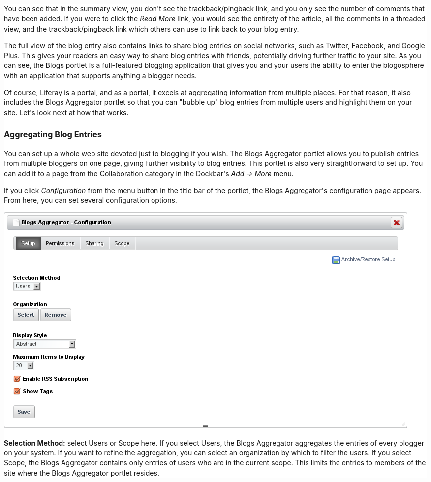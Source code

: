You can see that in the summary view, you don't see the trackback/pingback link, and you only see the number of comments that have been added. If you were to click the *Read More* link, you would see the entirety of the article, all the comments in a threaded view, and the trackback/pingback link which others can use to link back to your blog entry.

The full view of the blog entry also contains links to share blog entries on social networks, such as Twitter, Facebook, and Google Plus. This gives your readers an easy way to share blog entries with friends, potentially driving further traffic to your site. As you can see, the Blogs portlet is a full-featured blogging application that gives you and your users the ability to enter the blogosphere with an application that supports anything a blogger needs.

Of course, Liferay is a portal, and as a portal, it excels at aggregating information from multiple places. For that reason, it also includes the Blogs Aggregator portlet so that you can "bubble up" blog entries from multiple users and highlight them on your site. Let's look next at how that works. 

### Aggregating Blog Entries [](id=lp-6-1-ugen04-aggregating-blog-entries-0)

You can set up a whole web site devoted just to blogging if you wish. The Blogs Aggregator portlet allows you to publish entries from multiple bloggers on one page, giving further visibility to blog entries. This portlet is also very straightforward to set up. You can add it to a page from the Collaboration category in the Dockbar's *Add &rarr; More* menu.

If you click *Configuration* from the menu button in the title bar of the portlet, the Blogs Aggregator's configuration page appears. From here, you can set several configuration options.

![Figure 4.10: Blogs Aggregator Configuration](../../images/05-blogs-aggregator-configuration.png)

**Selection Method:** select Users or Scope here. If you select Users, the Blogs Aggregator aggregates the entries of every blogger on your system. If you want to refine the aggregation, you can select an organization by which to filter the users. If you select Scope, the Blogs Aggregator contains only entries of users who are in the current scope. This limits the entries to members of the site where the Blogs Aggregator portlet resides.
